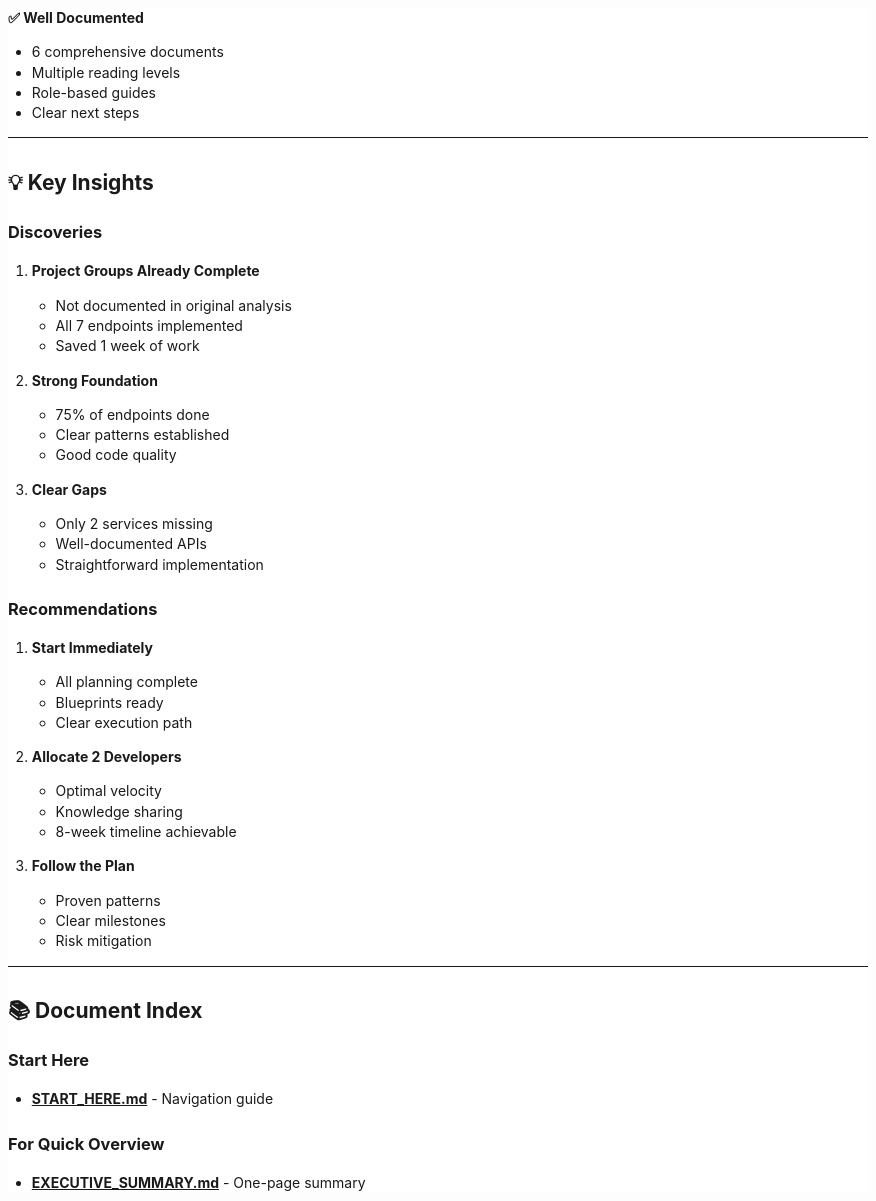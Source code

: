 **✅ Well Documented**
- 6 comprehensive documents
- Multiple reading levels
- Role-based guides
- Clear next steps

---

## 💡 Key Insights

### Discoveries

1. **Project Groups Already Complete**
   - Not documented in original analysis
   - All 7 endpoints implemented
   - Saved 1 week of work

2. **Strong Foundation**
   - 75% of endpoints done
   - Clear patterns established
   - Good code quality

3. **Clear Gaps**
   - Only 2 services missing
   - Well-documented APIs
   - Straightforward implementation

### Recommendations

1. **Start Immediately**
   - All planning complete
   - Blueprints ready
   - Clear execution path

2. **Allocate 2 Developers**
   - Optimal velocity
   - Knowledge sharing
   - 8-week timeline achievable

3. **Follow the Plan**
   - Proven patterns
   - Clear milestones
   - Risk mitigation

---

## 📚 Document Index

### Start Here
- **[START_HERE.md](./START_HERE.md)** - Navigation guide

### For Quick Overview
- **[EXECUTIVE_SUMMARY.md](./EXECUTIVE_SUMMARY.md)** - One-page summary
